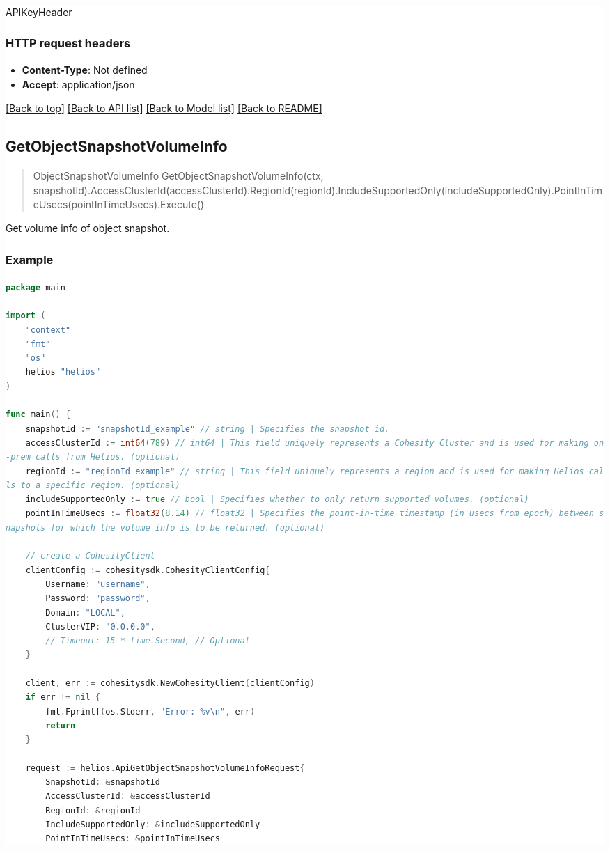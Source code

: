 [APIKeyHeader](../README.md#APIKeyHeader)

### HTTP request headers

- **Content-Type**: Not defined
- **Accept**: application/json

[[Back to top]](#) [[Back to API list]](../README.md#documentation-for-api-endpoints)
[[Back to Model list]](../README.md#documentation-for-models)
[[Back to README]](../README.md)


## GetObjectSnapshotVolumeInfo

> ObjectSnapshotVolumeInfo GetObjectSnapshotVolumeInfo(ctx, snapshotId).AccessClusterId(accessClusterId).RegionId(regionId).IncludeSupportedOnly(includeSupportedOnly).PointInTimeUsecs(pointInTimeUsecs).Execute()

Get volume info of object snapshot.



### Example

```go
package main

import (
    "context"
    "fmt"
    "os"
    helios "helios"
)

func main() {
    snapshotId := "snapshotId_example" // string | Specifies the snapshot id.
    accessClusterId := int64(789) // int64 | This field uniquely represents a Cohesity Cluster and is used for making on-prem calls from Helios. (optional)
    regionId := "regionId_example" // string | This field uniquely represents a region and is used for making Helios calls to a specific region. (optional)
    includeSupportedOnly := true // bool | Specifies whether to only return supported volumes. (optional)
    pointInTimeUsecs := float32(8.14) // float32 | Specifies the point-in-time timestamp (in usecs from epoch) between snapshots for which the volume info is to be returned. (optional)

    // create a CohesityClient
    clientConfig := cohesitysdk.CohesityClientConfig{
        Username: "username",
        Password: "password",
        Domain: "LOCAL",
        ClusterVIP: "0.0.0.0",
        // Timeout: 15 * time.Second, // Optional 
    }

    client, err := cohesitysdk.NewCohesityClient(clientConfig)
    if err != nil {
        fmt.Fprintf(os.Stderr, "Error: %v\n", err)
        return
    }

    request := helios.ApiGetObjectSnapshotVolumeInfoRequest{
        SnapshotId: &snapshotId
        AccessClusterId: &accessClusterId
        RegionId: &regionId
        IncludeSupportedOnly: &includeSupportedOnly
        PointInTimeUsecs: &pointInTimeUsecs
```